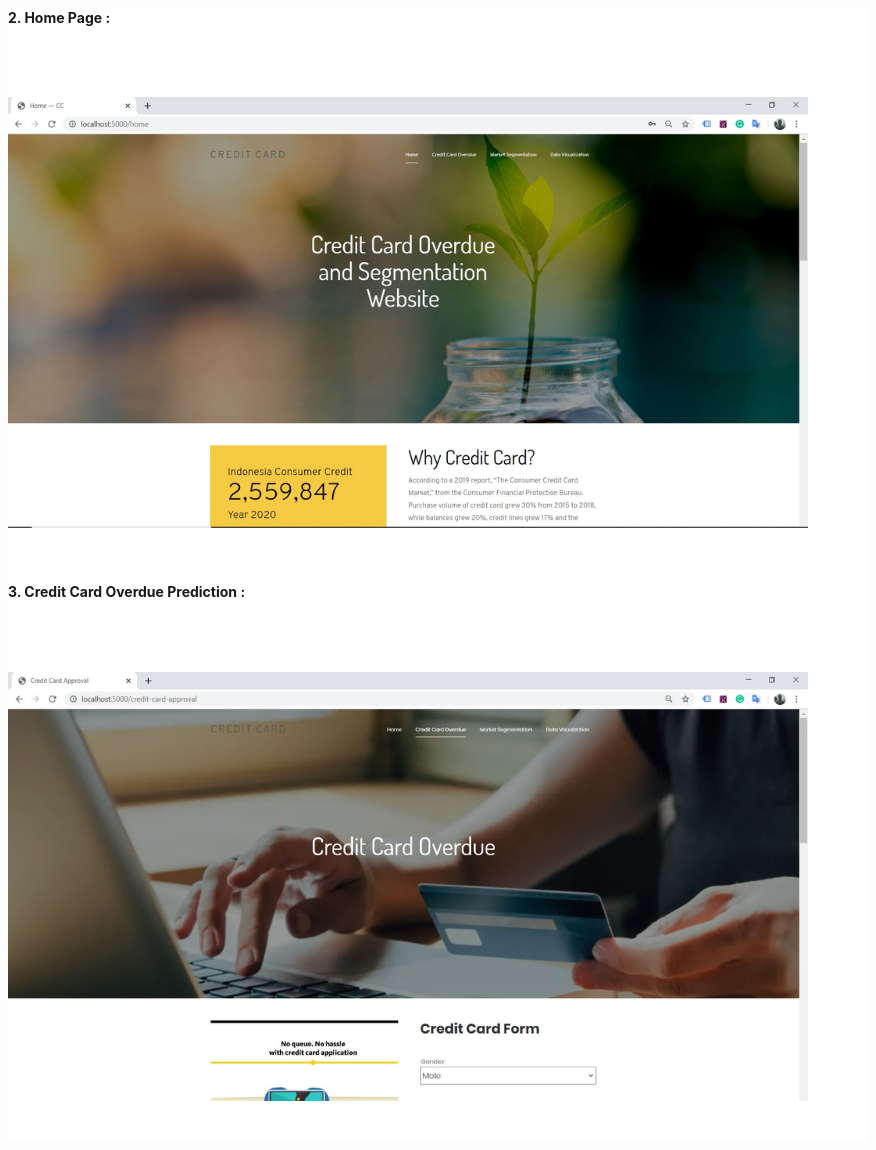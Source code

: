 __2. Home Page :__

<br>
<img src = 'ReadmeImage/Home.JPG' width="800" height="500" />

__3. Credit Card Overdue Prediction :__

<br>
<img src = 'ReadmeImage/Overdue.JPG' width="800" height="500" />
